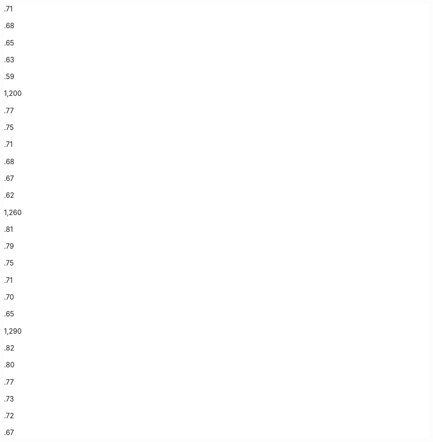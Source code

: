 <td><p>.71</p></td>

<td><p>.68</p></td>

<td><p>.65</p></td>

<td><p>.63</p></td>

<td><p>.59</p></td>

</tr>

<tr>

<td><p>1,200</p></td>

<td><p>.77</p></td>

<td><p>.75</p></td>

<td><p>.71</p></td>

<td><p>.68</p></td>

<td><p>.67</p></td>

<td><p>.62</p></td>

</tr>

<tr>

<td><p>1,260</p></td>

<td><p>.81</p></td>

<td><p>.79</p></td>

<td><p>.75</p></td>

<td><p>.71</p></td>

<td><p>.70</p></td>

<td><p>.65</p></td>

</tr>

<tr>

<td><p>1,290</p></td>

<td><p>.82</p></td>

<td><p>.80</p></td>

<td><p>.77</p></td>

<td><p>.73</p></td>

<td><p>.72</p></td>

<td><p>.67</p></td>

</tr>
